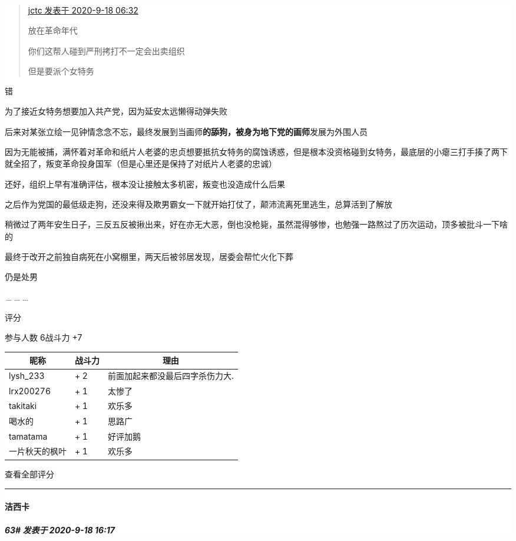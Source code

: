 
<blockquote><a href="httphttps://bbs.saraba1st.com/2b/forum.php?mod=redirect&amp;goto=findpost&amp;pid=48772993&amp;ptid=1960384" target="_blank">jctc 发表于 2020-9-18 06:32</a>

放在革命年代

你们这帮人碰到严刑拷打不一定会出卖组织

但是要派个女特务</blockquote>
错


为了接近女特务想要加入共产党，因为延安太远懒得动弹失败


后来对某张立绘一见钟情念念不忘，最终发展到当画师**的舔狗，被身为地下党的画师**发展为外围人员


因为无能被捕，满怀着对革命和纸片人老婆的忠贞想要抵抗女特务的腐蚀诱惑，但是根本没资格碰到女特务，最底层的小瘪三打手揍了两下就全招了，叛变革命投身国军（但是心里还是保持了对纸片人老婆的忠诚）


还好，组织上早有准确评估，根本没让接触太多机密，叛变也没造成什么后果


之后作为党国的最低级走狗，还没来得及欺男霸女一下就开始打仗了，颠沛流离死里逃生，总算活到了解放


稍微过了两年安生日子，三反五反被揪出来，好在亦无大恶，倒也没枪毙，虽然混得够惨，也勉强一路熬过了历次运动，顶多被批斗一下啥的


最终于改开之前独自病死在小窝棚里，两天后被邻居发现，居委会帮忙火化下葬


仍是处男


﹍﹍﹍

评分


 参与人数 6战斗力 +7

|昵称|战斗力|理由|
|----|---|---|
| lysh_233| + 2|前面加起来都没最后四字杀伤力大.|
| lrx200276| + 1|太惨了|
| takitaki| + 1|欢乐多|
| 喝水的| + 1|思路广|
| tamatama| + 1|好评加鹅|
| 一片秋天的枫叶| + 1|欢乐多|


查看全部评分


-----

####  洁西卡  
##### 63#       发表于 2020-9-18 16:17
